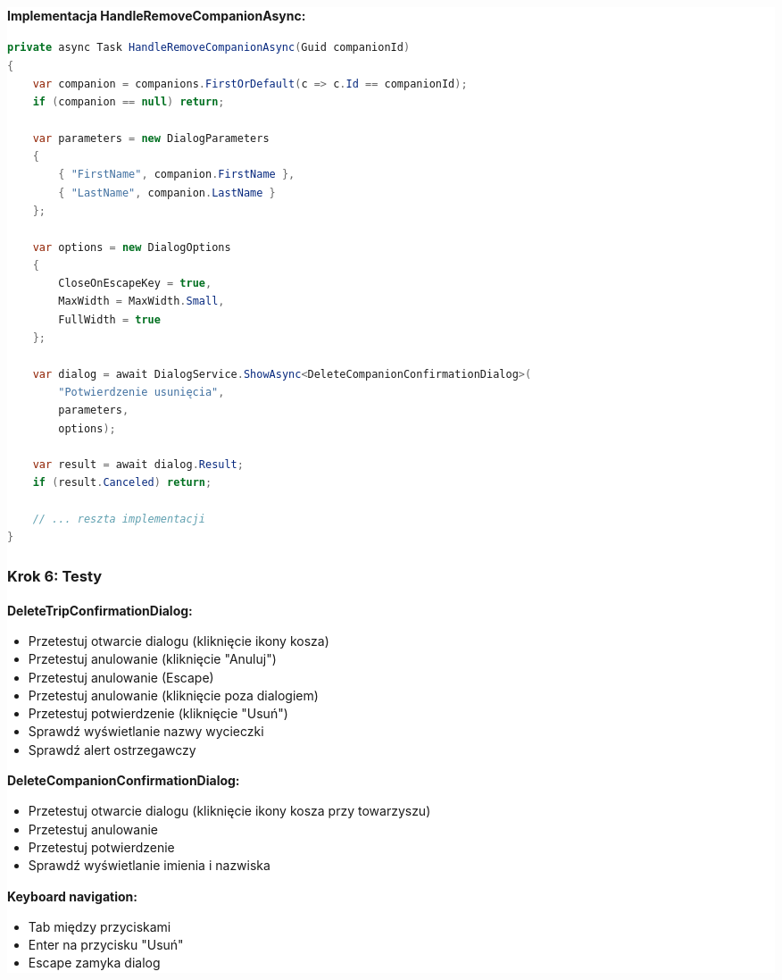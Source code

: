 **Implementacja HandleRemoveCompanionAsync:**
```csharp
private async Task HandleRemoveCompanionAsync(Guid companionId)
{
    var companion = companions.FirstOrDefault(c => c.Id == companionId);
    if (companion == null) return;

    var parameters = new DialogParameters 
    { 
        { "FirstName", companion.FirstName },
        { "LastName", companion.LastName }
    };
    
    var options = new DialogOptions 
    { 
        CloseOnEscapeKey = true,
        MaxWidth = MaxWidth.Small,
        FullWidth = true
    };
    
    var dialog = await DialogService.ShowAsync<DeleteCompanionConfirmationDialog>(
        "Potwierdzenie usunięcia", 
        parameters,
        options);
    
    var result = await dialog.Result;
    if (result.Canceled) return;

    // ... reszta implementacji
}
```

### Krok 6: Testy

**DeleteTripConfirmationDialog:**
- Przetestuj otwarcie dialogu (kliknięcie ikony kosza)
- Przetestuj anulowanie (kliknięcie "Anuluj")
- Przetestuj anulowanie (Escape)
- Przetestuj anulowanie (kliknięcie poza dialogiem)
- Przetestuj potwierdzenie (kliknięcie "Usuń")
- Sprawdź wyświetlanie nazwy wycieczki
- Sprawdź alert ostrzegawczy

**DeleteCompanionConfirmationDialog:**
- Przetestuj otwarcie dialogu (kliknięcie ikony kosza przy towarzyszu)
- Przetestuj anulowanie
- Przetestuj potwierdzenie
- Sprawdź wyświetlanie imienia i nazwiska

**Keyboard navigation:**
- Tab między przyciskami
- Enter na przycisku "Usuń"
- Escape zamyka dialog
